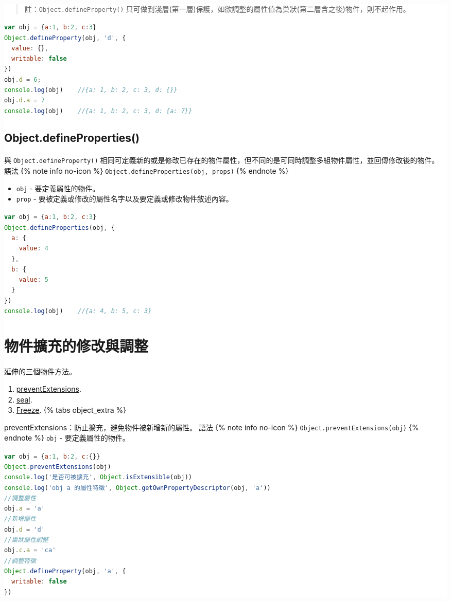
>註：`Object.defineProperty()` 只可做到淺層(第一層)保護，如欲調整的屬性值為巢狀(第二層含之後)物件，則不起作用。
```javascript
var obj = {a:1, b:2, c:3}
Object.defineProperty(obj, 'd', {
  value: {},
  writable: false
})
obj.d = 6;
console.log(obj)    //{a: 1, b: 2, c: 3, d: {}}
obj.d.a = 7
console.log(obj)    //{a: 1, b: 2, c: 3, d: {a: 7}}
```

## Object.defineProperties()
與 `Object.defineProperty()` 相同可定義新的或是修改已存在的物件屬性，但不同的是可同時調整多組物件屬性，並回傳修改後的物件。
語法
{% note info no-icon %}
`Object.defineProperties(obj, props)`
{% endnote %}
- `obj` - 要定義屬性的物件。
- `prop` - 要被定義或修改的屬性名字以及要定義或修改物件敘述內容。
```javascript
var obj = {a:1, b:2, c:3}
Object.defineProperties(obj, {
  a: {
    value: 4
  },
  b: {
    value: 5
  }
})
console.log(obj)    //{a: 4, b: 5, c: 3}
```

# 物件擴充的修改與調整
延伸的三個物件方法。
1. [preventExtensions](#object_extra-1).
1. [seal](#object_extra-2).
1. [Freeze](#object_extra-3).
{% tabs object_extra %}

preventExtensions：防止擴充，避免物件被新增新的屬性。
語法
{% note info no-icon %}
`Object.preventExtensions(obj)`
{% endnote %}
 <code>obj</code> - 要定義屬性的物件。

```javascript
var obj = {a:1, b:2, c:{}}
Object.preventExtensions(obj)
console.log('是否可被擴充', Object.isExtensible(obj))
console.log('obj a 的屬性特徵', Object.getOwnPropertyDescriptor(obj, 'a'))
//調整屬性
obj.a = 'a'
//新增屬性
obj.d = 'd'
//巢狀屬性調整
obj.c.a = 'ca'
//調整特徵
Object.defineProperty(obj, 'a', {
  writable: false
})
```